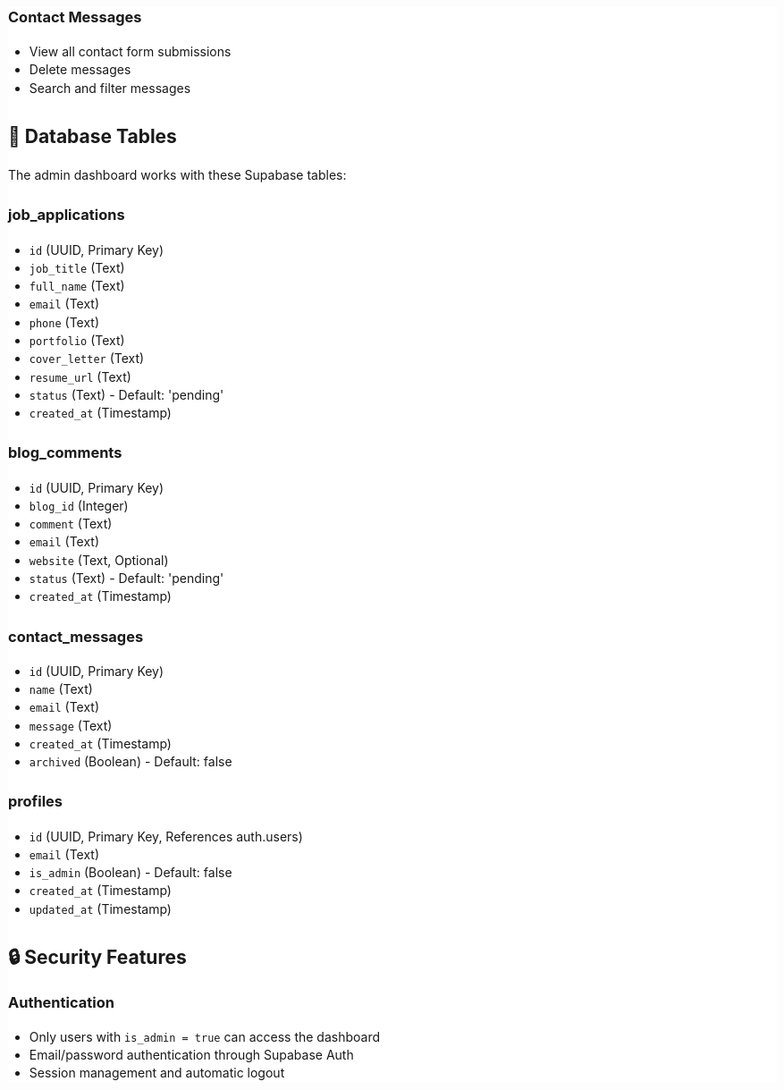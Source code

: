 ### **Contact Messages**
- View all contact form submissions
- Delete messages
- Search and filter messages

## 🔧 Database Tables

The admin dashboard works with these Supabase tables:

### **job_applications**
- `id` (UUID, Primary Key)
- `job_title` (Text)
- `full_name` (Text)
- `email` (Text)
- `phone` (Text)
- `portfolio` (Text)
- `cover_letter` (Text)
- `resume_url` (Text)
- `status` (Text) - Default: 'pending'
- `created_at` (Timestamp)

### **blog_comments**
- `id` (UUID, Primary Key)
- `blog_id` (Integer)
- `comment` (Text)
- `email` (Text)
- `website` (Text, Optional)
- `status` (Text) - Default: 'pending'
- `created_at` (Timestamp)

### **contact_messages**
- `id` (UUID, Primary Key)
- `name` (Text)
- `email` (Text)
- `message` (Text)
- `created_at` (Timestamp)
- `archived` (Boolean) - Default: false

### **profiles**
- `id` (UUID, Primary Key, References auth.users)
- `email` (Text)
- `is_admin` (Boolean) - Default: false
- `created_at` (Timestamp)
- `updated_at` (Timestamp)

## 🔒 Security Features

### **Authentication**
- Only users with `is_admin = true` can access the dashboard
- Email/password authentication through Supabase Auth
- Session management and automatic logout
